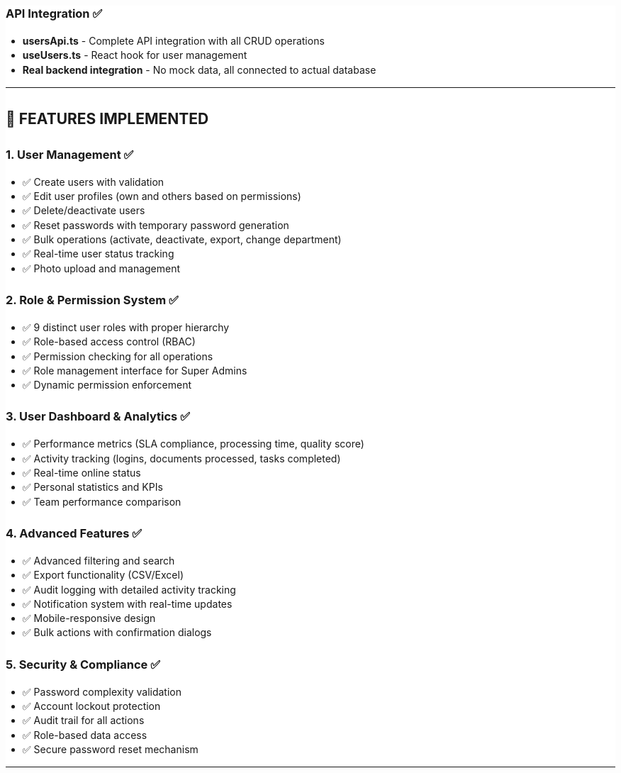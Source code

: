 ### API Integration ✅
- **usersApi.ts** - Complete API integration with all CRUD operations
- **useUsers.ts** - React hook for user management
- **Real backend integration** - No mock data, all connected to actual database

---

## 🎯 FEATURES IMPLEMENTED

### 1. User Management ✅
- ✅ Create users with validation
- ✅ Edit user profiles (own and others based on permissions)
- ✅ Delete/deactivate users
- ✅ Reset passwords with temporary password generation
- ✅ Bulk operations (activate, deactivate, export, change department)
- ✅ Real-time user status tracking
- ✅ Photo upload and management

### 2. Role & Permission System ✅
- ✅ 9 distinct user roles with proper hierarchy
- ✅ Role-based access control (RBAC)
- ✅ Permission checking for all operations
- ✅ Role management interface for Super Admins
- ✅ Dynamic permission enforcement

### 3. User Dashboard & Analytics ✅
- ✅ Performance metrics (SLA compliance, processing time, quality score)
- ✅ Activity tracking (logins, documents processed, tasks completed)
- ✅ Real-time online status
- ✅ Personal statistics and KPIs
- ✅ Team performance comparison

### 4. Advanced Features ✅
- ✅ Advanced filtering and search
- ✅ Export functionality (CSV/Excel)
- ✅ Audit logging with detailed activity tracking
- ✅ Notification system with real-time updates
- ✅ Mobile-responsive design
- ✅ Bulk actions with confirmation dialogs

### 5. Security & Compliance ✅
- ✅ Password complexity validation
- ✅ Account lockout protection
- ✅ Audit trail for all actions
- ✅ Role-based data access
- ✅ Secure password reset mechanism

---
